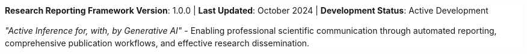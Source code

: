 
**Research Reporting Framework Version**: 1.0.0 | **Last Updated**: October 2024 | **Development Status**: Active Development

*"Active Inference for, with, by Generative AI"* - Enabling professional scientific communication through automated reporting, comprehensive publication workflows, and effective research dissemination.